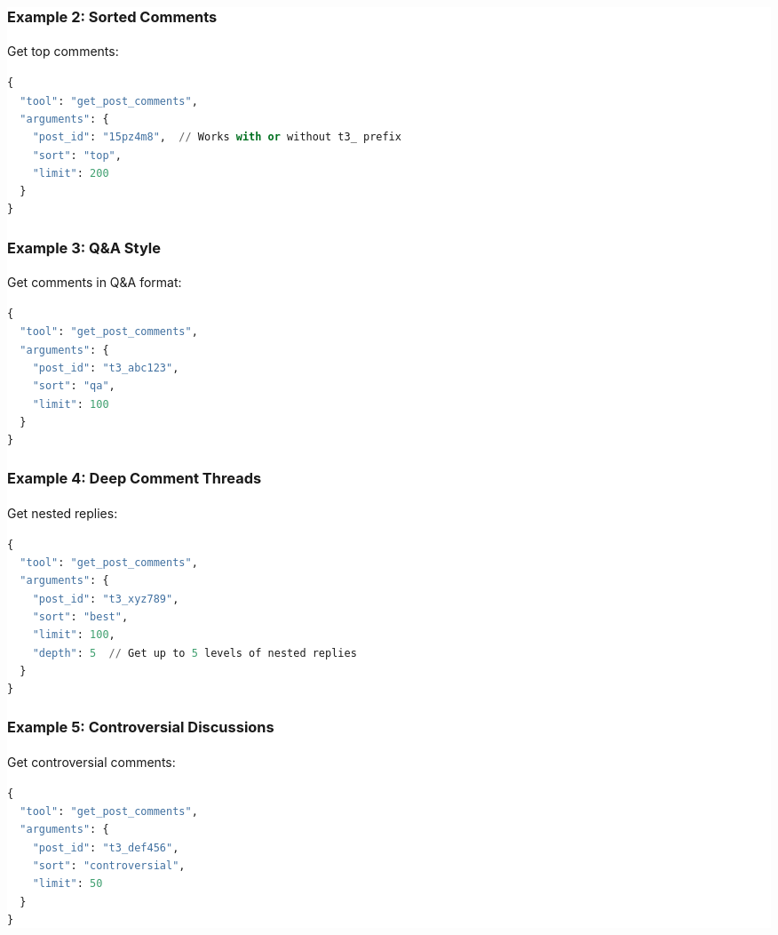 ### Example 2: Sorted Comments

Get top comments:

```python
{
  "tool": "get_post_comments",
  "arguments": {
    "post_id": "15pz4m8",  // Works with or without t3_ prefix
    "sort": "top",
    "limit": 200
  }
}
```

### Example 3: Q&A Style

Get comments in Q&A format:

```python
{
  "tool": "get_post_comments",
  "arguments": {
    "post_id": "t3_abc123",
    "sort": "qa",
    "limit": 100
  }
}
```

### Example 4: Deep Comment Threads

Get nested replies:

```python
{
  "tool": "get_post_comments",
  "arguments": {
    "post_id": "t3_xyz789",
    "sort": "best",
    "limit": 100,
    "depth": 5  // Get up to 5 levels of nested replies
  }
}
```

### Example 5: Controversial Discussions

Get controversial comments:

```python
{
  "tool": "get_post_comments",
  "arguments": {
    "post_id": "t3_def456",
    "sort": "controversial",
    "limit": 50
  }
}
```
